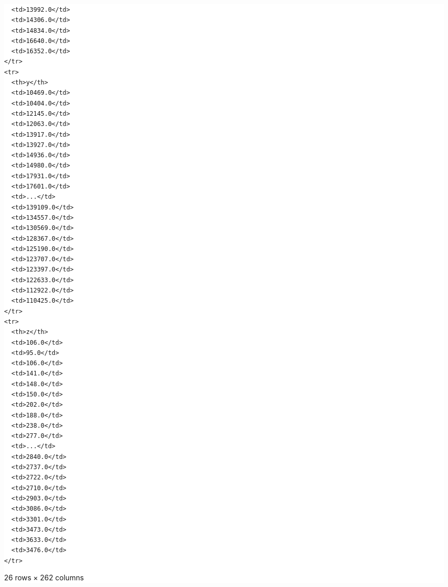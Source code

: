       <td>13992.0</td>
      <td>14306.0</td>
      <td>14834.0</td>
      <td>16640.0</td>
      <td>16352.0</td>
    </tr>
    <tr>
      <th>y</th>
      <td>10469.0</td>
      <td>10404.0</td>
      <td>12145.0</td>
      <td>12063.0</td>
      <td>13917.0</td>
      <td>13927.0</td>
      <td>14936.0</td>
      <td>14980.0</td>
      <td>17931.0</td>
      <td>17601.0</td>
      <td>...</td>
      <td>139109.0</td>
      <td>134557.0</td>
      <td>130569.0</td>
      <td>128367.0</td>
      <td>125190.0</td>
      <td>123707.0</td>
      <td>123397.0</td>
      <td>122633.0</td>
      <td>112922.0</td>
      <td>110425.0</td>
    </tr>
    <tr>
      <th>z</th>
      <td>106.0</td>
      <td>95.0</td>
      <td>106.0</td>
      <td>141.0</td>
      <td>148.0</td>
      <td>150.0</td>
      <td>202.0</td>
      <td>188.0</td>
      <td>238.0</td>
      <td>277.0</td>
      <td>...</td>
      <td>2840.0</td>
      <td>2737.0</td>
      <td>2722.0</td>
      <td>2710.0</td>
      <td>2903.0</td>
      <td>3086.0</td>
      <td>3301.0</td>
      <td>3473.0</td>
      <td>3633.0</td>
      <td>3476.0</td>
    </tr>
  </tbody>
</table>
<p>26 rows × 262 columns</p>
</div>
